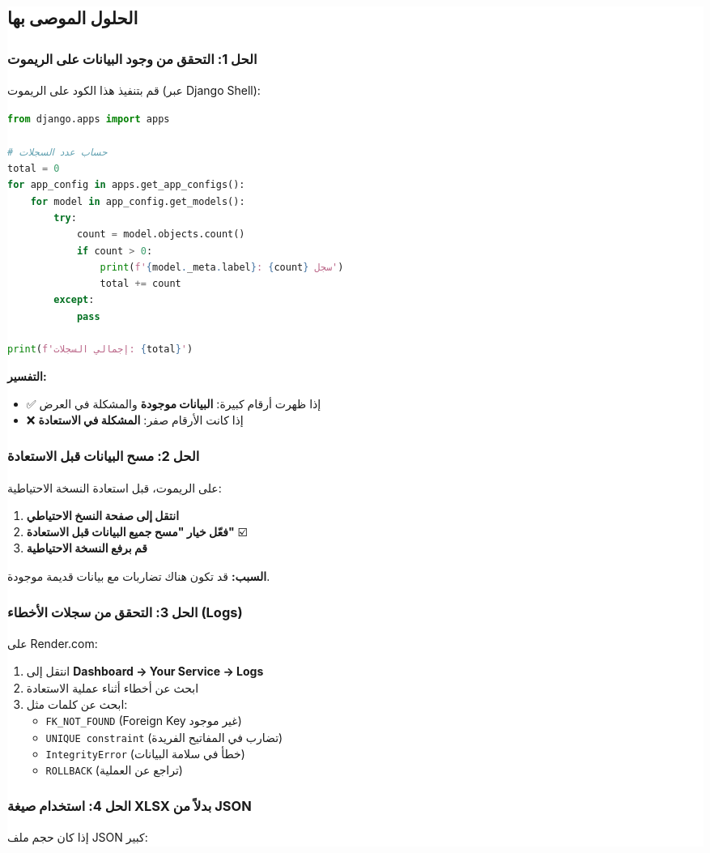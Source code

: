 ## الحلول الموصى بها

### الحل 1: التحقق من وجود البيانات على الريموت

قم بتنفيذ هذا الكود على الريموت (عبر Django Shell):

```python
from django.apps import apps

# حساب عدد السجلات
total = 0
for app_config in apps.get_app_configs():
    for model in app_config.get_models():
        try:
            count = model.objects.count()
            if count > 0:
                print(f'{model._meta.label}: {count} سجل')
                total += count
        except:
            pass

print(f'إجمالي السجلات: {total}')
```

**التفسير:**
- ✅ إذا ظهرت أرقام كبيرة: **البيانات موجودة** والمشكلة في العرض
- ❌ إذا كانت الأرقام صفر: **المشكلة في الاستعادة**

### الحل 2: مسح البيانات قبل الاستعادة

على الريموت، قبل استعادة النسخة الاحتياطية:

1. **انتقل إلى صفحة النسخ الاحتياطي**
2. **فعّل خيار "مسح جميع البيانات قبل الاستعادة"** ☑️
3. **قم برفع النسخة الاحتياطية**

**السبب:** قد تكون هناك تضاربات مع بيانات قديمة موجودة.

### الحل 3: التحقق من سجلات الأخطاء (Logs)

على Render.com:

1. انتقل إلى **Dashboard → Your Service → Logs**
2. ابحث عن أخطاء أثناء عملية الاستعادة
3. ابحث عن كلمات مثل:
   - `FK_NOT_FOUND` (Foreign Key غير موجود)
   - `UNIQUE constraint` (تضارب في المفاتيح الفريدة)
   - `IntegrityError` (خطأ في سلامة البيانات)
   - `ROLLBACK` (تراجع عن العملية)

### الحل 4: استخدام صيغة XLSX بدلاً من JSON

إذا كان حجم ملف JSON كبير:
